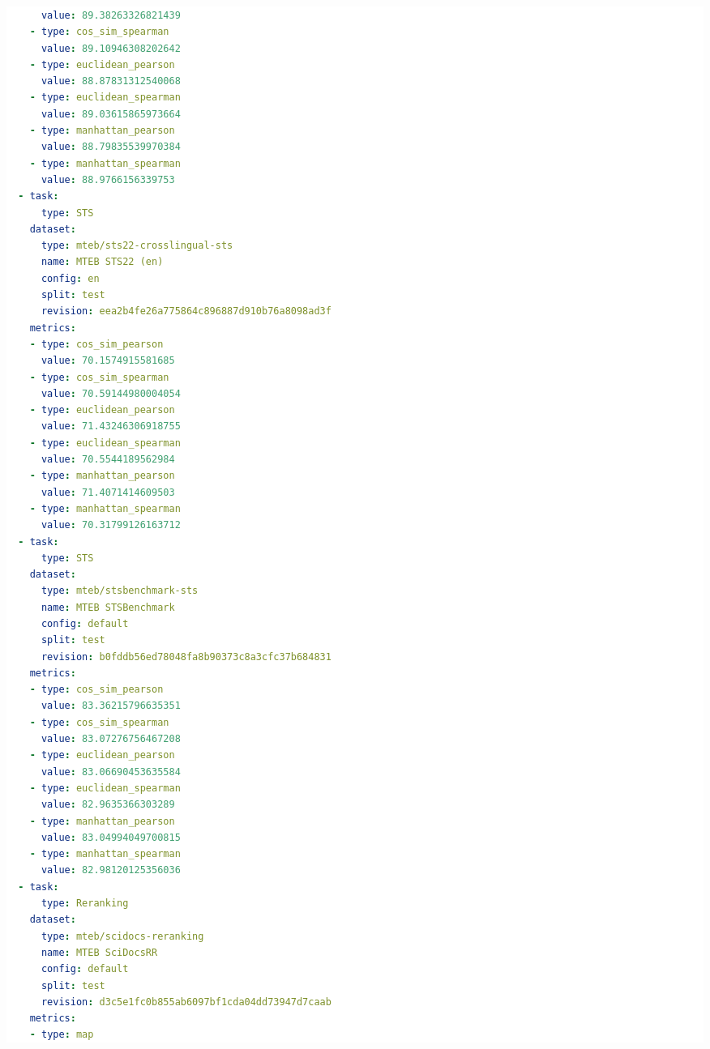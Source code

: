 ```yaml
      value: 89.38263326821439
    - type: cos_sim_spearman
      value: 89.10946308202642
    - type: euclidean_pearson
      value: 88.87831312540068
    - type: euclidean_spearman
      value: 89.03615865973664
    - type: manhattan_pearson
      value: 88.79835539970384
    - type: manhattan_spearman
      value: 88.9766156339753
  - task:
      type: STS
    dataset:
      type: mteb/sts22-crosslingual-sts
      name: MTEB STS22 (en)
      config: en
      split: test
      revision: eea2b4fe26a775864c896887d910b76a8098ad3f
    metrics:
    - type: cos_sim_pearson
      value: 70.1574915581685
    - type: cos_sim_spearman
      value: 70.59144980004054
    - type: euclidean_pearson
      value: 71.43246306918755
    - type: euclidean_spearman
      value: 70.5544189562984
    - type: manhattan_pearson
      value: 71.4071414609503
    - type: manhattan_spearman
      value: 70.31799126163712
  - task:
      type: STS
    dataset:
      type: mteb/stsbenchmark-sts
      name: MTEB STSBenchmark
      config: default
      split: test
      revision: b0fddb56ed78048fa8b90373c8a3cfc37b684831
    metrics:
    - type: cos_sim_pearson
      value: 83.36215796635351
    - type: cos_sim_spearman
      value: 83.07276756467208
    - type: euclidean_pearson
      value: 83.06690453635584
    - type: euclidean_spearman
      value: 82.9635366303289
    - type: manhattan_pearson
      value: 83.04994049700815
    - type: manhattan_spearman
      value: 82.98120125356036
  - task:
      type: Reranking
    dataset:
      type: mteb/scidocs-reranking
      name: MTEB SciDocsRR
      config: default
      split: test
      revision: d3c5e1fc0b855ab6097bf1cda04dd73947d7caab
    metrics:
    - type: map
```